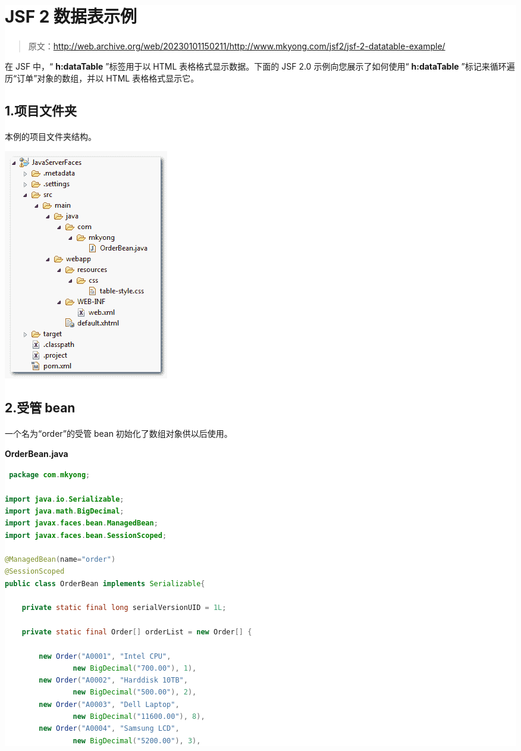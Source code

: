 # JSF 2 数据表示例

> 原文：<http://web.archive.org/web/20230101150211/http://www.mkyong.com/jsf2/jsf-2-datatable-example/>

在 JSF 中，“ **h:dataTable** ”标签用于以 HTML 表格格式显示数据。下面的 JSF 2.0 示例向您展示了如何使用“ **h:dataTable** ”标记来循环遍历“订单”对象的数组，并以 HTML 表格格式显示它。

## 1.项目文件夹

本例的项目文件夹结构。

![jsf2-dataTable-folders](img/1cc517ae7c2b203eea9a01f518fe4145.png "jsf2-dataTable-folders")

## 2.受管 bean

一个名为“order”的受管 bean 初始化了数组对象供以后使用。

**OrderBean.java**

```java
 package com.mkyong;

import java.io.Serializable;
import java.math.BigDecimal;
import javax.faces.bean.ManagedBean;
import javax.faces.bean.SessionScoped;

@ManagedBean(name="order")
@SessionScoped
public class OrderBean implements Serializable{

	private static final long serialVersionUID = 1L;

	private static final Order[] orderList = new Order[] {

		new Order("A0001", "Intel CPU", 
				new BigDecimal("700.00"), 1),
		new Order("A0002", "Harddisk 10TB", 
				new BigDecimal("500.00"), 2),
		new Order("A0003", "Dell Laptop", 
				new BigDecimal("11600.00"), 8),
		new Order("A0004", "Samsung LCD", 
				new BigDecimal("5200.00"), 3),
```